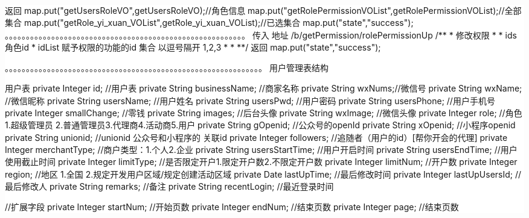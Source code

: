返回
	map.put("getUsersRoleVO",getUsersRoleVO);//角色信息
	map.put("getRolePermissionVOList",getRolePermissionVOList);//全部集合
	map.put("getRole_yi_xuan_VOList",getRole_yi_xuan_VOList);//已选集合
	map.put("state","success");
。。。。。。。。。。。。。。。。。。。。。。。。。。。。。。。。。。。。。。。。。。。。。。。。。。。。。。。。。
传入
地址 /b/getPermission/rolePermissionUp
/**
	 * 修改权限
	 * 
	 * ids 角色id
	 * idList 赋予权限的功能的id 集合 以逗号隔开 1,2,3 
	 * 
	 * **/
返回
	map.put("state","success");
	
。。。。。。。。。。。。。。。。。。。。。。。。。。。。。。。。。。。。。。。。。。。。。。。。。。。。。。。。。。。。。
用户管理表结构

用户表
private Integer id; //用户表
	private String businessName; //商家名称
	private String wxNums;//微信号
	private String wxName; //微信昵称
	private String usersName; //用户姓名
	private String usersPwd; //用户密码
	private String usersPhone; //用户手机号
	private Integer smallChange; //零钱
	private String images; //后台头像
	private String wxImage; //微信头像
	private Integer role; //角色 1.超级管理员 2.普通管理员3.代理商4.活动商5.用户
	private String gOpenid; //公众号的openId
	private String xOpenid; //小程序openid
	private String unionid; //unionid 公众号和小程序的 关联id
	private Integer followers; //追随者（用户的id）[帮你开会的代理]
	private Integer merchantType; //商户类型：1.个人2.企业
	private String usersStartTime; //用户开启时间
	private String usersEndTime; //用户使用截止时间
	private Integer limitType; //是否限定开户1.限定开户数2.不限定开户数
	private Integer limitNum; //开户数
	private Integer region; //地区 1.全国 2.规定开发用户区域/规定创建活动区域
	private Date lastUpTime; //最后修改时间
	private Integer lastUpUsersId; //最后修改人
	private String remarks; //备注
	private String recentLogin; //最近登录时间

//扩展字段
	private Integer startNum; //开始页数
	private Integer endNum; //结束页数
	private Integer page; //结束页数
	